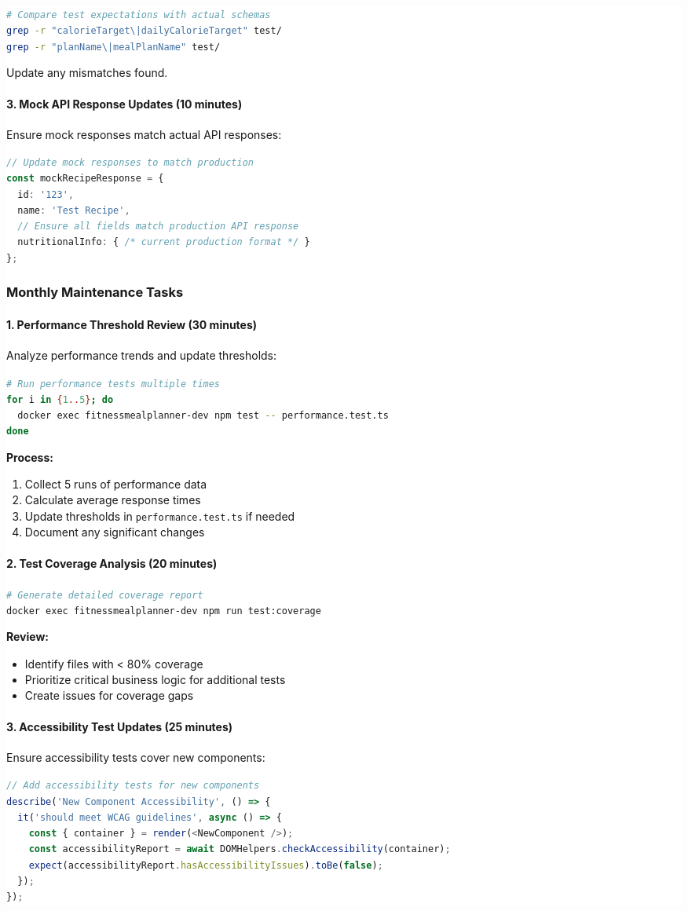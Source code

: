 ```bash
# Compare test expectations with actual schemas
grep -r "calorieTarget\|dailyCalorieTarget" test/
grep -r "planName\|mealPlanName" test/
```

Update any mismatches found.

#### 3. Mock API Response Updates (10 minutes)
Ensure mock responses match actual API responses:

```typescript
// Update mock responses to match production
const mockRecipeResponse = {
  id: '123',
  name: 'Test Recipe',
  // Ensure all fields match production API response
  nutritionalInfo: { /* current production format */ }
};
```

### Monthly Maintenance Tasks

#### 1. Performance Threshold Review (30 minutes)
Analyze performance trends and update thresholds:

```bash
# Run performance tests multiple times
for i in {1..5}; do
  docker exec fitnessmealplanner-dev npm test -- performance.test.ts
done
```

**Process:**
1. Collect 5 runs of performance data
2. Calculate average response times
3. Update thresholds in `performance.test.ts` if needed
4. Document any significant changes

#### 2. Test Coverage Analysis (20 minutes)
```bash
# Generate detailed coverage report
docker exec fitnessmealplanner-dev npm run test:coverage
```

**Review:**
- Identify files with < 80% coverage
- Prioritize critical business logic for additional tests
- Create issues for coverage gaps

#### 3. Accessibility Test Updates (25 minutes)
Ensure accessibility tests cover new components:

```typescript
// Add accessibility tests for new components
describe('New Component Accessibility', () => {
  it('should meet WCAG guidelines', async () => {
    const { container } = render(<NewComponent />);
    const accessibilityReport = await DOMHelpers.checkAccessibility(container);
    expect(accessibilityReport.hasAccessibilityIssues).toBe(false);
  });
});
```
